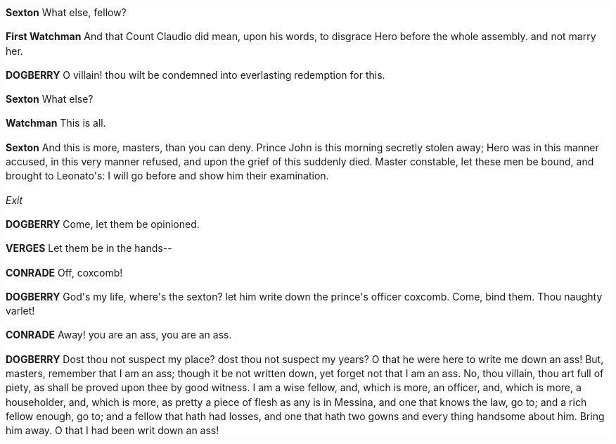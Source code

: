 
**Sexton**
What else, fellow?


**First Watchman**
And that Count Claudio did mean, upon his words, to
disgrace Hero before the whole assembly. and not marry her.


**DOGBERRY**
O villain! thou wilt be condemned into everlasting
redemption for this.


**Sexton**
What else?


**Watchman**
This is all.


**Sexton**
And this is more, masters, than you can deny.
Prince John is this morning secretly stolen away;
Hero was in this manner accused, in this very manner
refused, and upon the grief of this suddenly died.
Master constable, let these men be bound, and
brought to Leonato's: I will go before and show
him their examination.


_Exit_

**DOGBERRY**
Come, let them be opinioned.


**VERGES**
Let them be in the hands--


**CONRADE**
Off, coxcomb!


**DOGBERRY**
God's my life, where's the sexton? let him write
down the prince's officer coxcomb. Come, bind them.
Thou naughty varlet!


**CONRADE**
Away! you are an ass, you are an ass.


**DOGBERRY**
Dost thou not suspect my place? dost thou not
suspect my years? O that he were here to write me
down an ass! But, masters, remember that I am an
ass; though it be not written down, yet forget not
that I am an ass. No, thou villain, thou art full of
piety, as shall be proved upon thee by good witness.
I am a wise fellow, and, which is more, an officer,
and, which is more, a householder, and, which is
more, as pretty a piece of flesh as any is in
Messina, and one that knows the law, go to; and a
rich fellow enough, go to; and a fellow that hath
had losses, and one that hath two gowns and every
thing handsome about him. Bring him away. O that
I had been writ down an ass!
